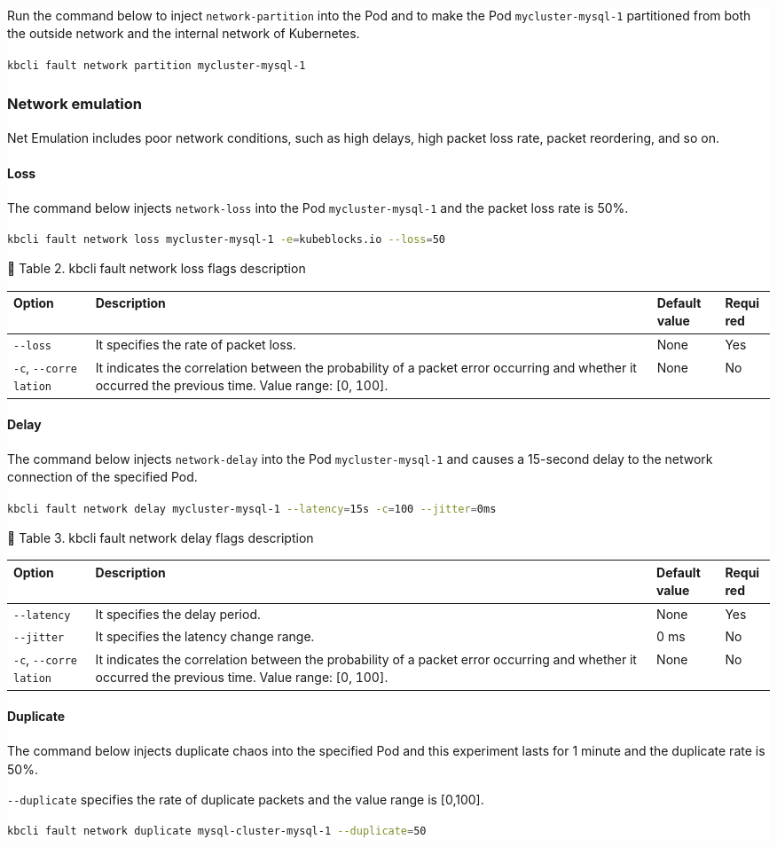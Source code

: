 Run the command below to inject `network-partition` into the Pod and to make the Pod `mycluster-mysql-1` partitioned from both the outside network and the internal network of Kubernetes.

```bash
kbcli fault network partition mycluster-mysql-1
```

### Network emulation

Net Emulation includes poor network conditions, such as high delays, high packet loss rate, packet reordering, and so on.

#### Loss

The command below injects `network-loss` into the Pod `mycluster-mysql-1` and the packet loss rate is 50%.

```bash
kbcli fault network loss mycluster-mysql-1 -e=kubeblocks.io --loss=50
```

📎 Table 2. kbcli fault network loss flags description

| Option                   | Description               | Default value | Required |
| :----------------------- | :------------------------ | :------------ | :------- |
| `--loss` | It specifies the rate of packet loss. | None | Yes |
| `-c`, `--correlation` | It indicates the correlation between the probability of a packet error occurring and whether it occurred the previous time. Value range: [0, 100]. | None | No |

#### Delay

The command below injects `network-delay` into the Pod `mycluster-mysql-1` and causes a 15-second delay to the network connection of the specified Pod.

```bash
kbcli fault network delay mycluster-mysql-1 --latency=15s -c=100 --jitter=0ms
```

📎 Table 3. kbcli fault network delay flags description

| Option                   | Description               | Default value | Required |
| :----------------------- | :------------------------ | :------------ | :------- |
| `--latency` | It specifies the delay period.         | None          | Yes      |
| `--jitter` | It specifies the latency change range.  | 0 ms          | No       |
| `-c`, `--correlation` | It indicates the correlation between the probability of a packet error occurring and whether it occurred the previous time. Value range: [0, 100]. | None | No |

#### Duplicate

The command below injects duplicate chaos into the specified Pod and this experiment lasts for 1 minute and the duplicate rate is 50%.

`--duplicate` specifies the rate of duplicate packets and the value range is [0,100].

```bash
kbcli fault network duplicate mysql-cluster-mysql-1 --duplicate=50
```
